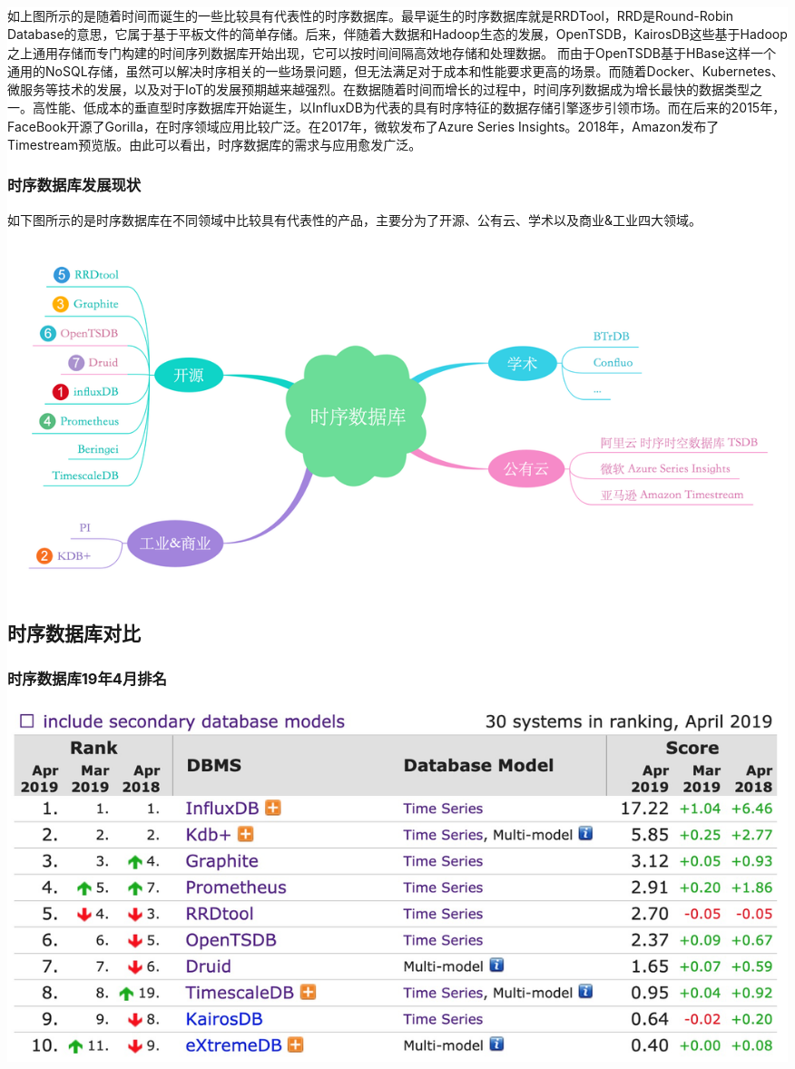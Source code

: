 如上图所示的是随着时间而诞生的一些比较具有代表性的时序数据库。最早诞生的时序数据库就是RRDTool，RRD是Round-Robin Database的意思，它属于基于平板文件的简单存储。后来，伴随着大数据和Hadoop生态的发展，OpenTSDB，KairosDB这些基于Hadoop之上通用存储而专门构建的时间序列数据库开始出现，它可以按时间间隔高效地存储和处理数据。 而由于OpenTSDB基于HBase这样一个通用的NoSQL存储，虽然可以解决时序相关的一些场景问题，但无法满足对于成本和性能要求更高的场景。而随着Docker、Kubernetes、微服务等技术的发展，以及对于IoT的发展预期越来越强烈。在数据随着时间而增长的过程中，时间序列数据成为增长最快的数据类型之一。高性能、低成本的垂直型时序数据库开始诞生，以InfluxDB为代表的具有时序特征的数据存储引擎逐步引领市场。而在后来的2015年，FaceBook开源了Gorilla，在时序领域应用比较广泛。在2017年，微软发布了Azure Series Insights。2018年，Amazon发布了Timestream预览版。由此可以看出，时序数据库的需求与应用愈发广泛。

### 时序数据库发展现状

如下图所示的是时序数据库在不同领域中比较具有代表性的产品，主要分为了开源、公有云、学术以及商业&工业四大领域。

![](../pic/000.png)



## 时序数据库对比

### 时序数据库19年4月排名

![](../pic/005.png)
